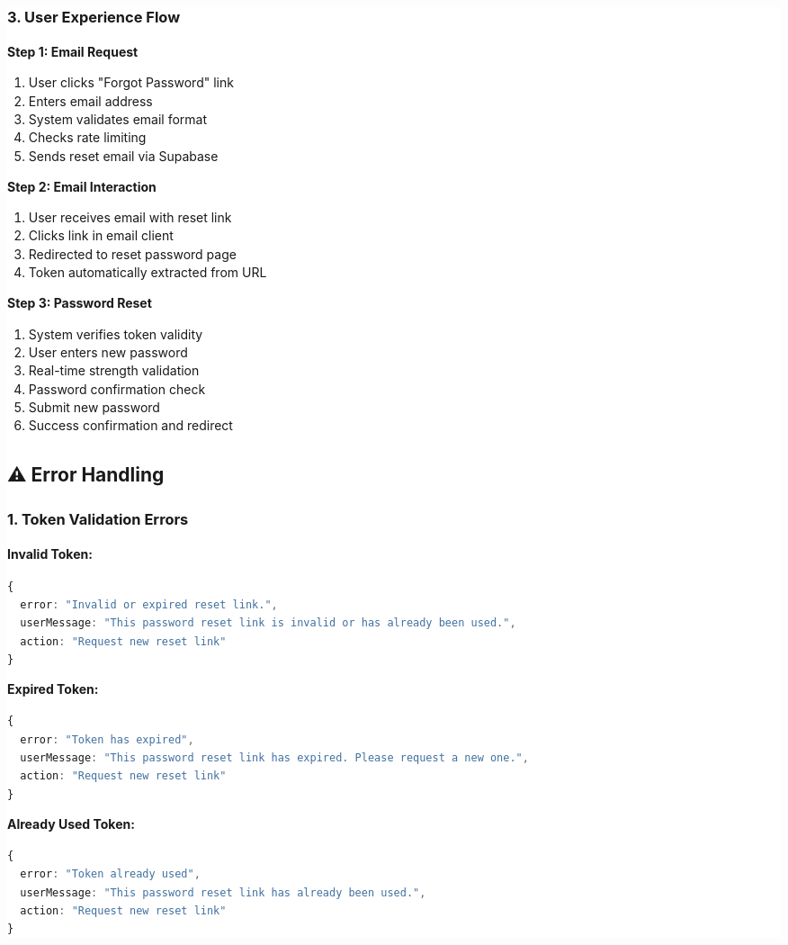 ### 3. User Experience Flow

**Step 1: Email Request**
1. User clicks "Forgot Password" link
2. Enters email address
3. System validates email format
4. Checks rate limiting
5. Sends reset email via Supabase

**Step 2: Email Interaction**
1. User receives email with reset link
2. Clicks link in email client
3. Redirected to reset password page
4. Token automatically extracted from URL

**Step 3: Password Reset**
1. System verifies token validity
2. User enters new password
3. Real-time strength validation
4. Password confirmation check
5. Submit new password
6. Success confirmation and redirect

## ⚠️ Error Handling

### 1. Token Validation Errors

**Invalid Token:**
```typescript
{
  error: "Invalid or expired reset link.",
  userMessage: "This password reset link is invalid or has already been used.",
  action: "Request new reset link"
}
```

**Expired Token:**
```typescript
{
  error: "Token has expired",
  userMessage: "This password reset link has expired. Please request a new one.",
  action: "Request new reset link"
}
```

**Already Used Token:**
```typescript
{
  error: "Token already used",
  userMessage: "This password reset link has already been used.",
  action: "Request new reset link"
}
```
